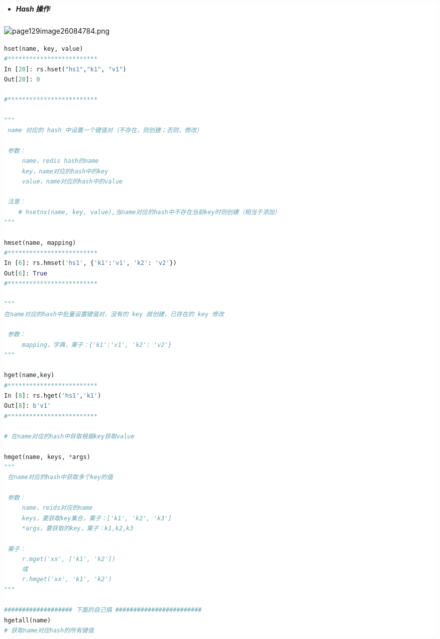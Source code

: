 - ##### **Hash 操作**

![page129image26084784.png](/Users/mac/Desktop/%25E6%2596%2587%25E4%25BB%25B6%25E5%25A4%25B9/%25E6%2596%2587%25E4%25BB%25B6/%25E6%2596%2587%25E4%25BB%25B6/%25E7%25AC%25AC%25E4%25BA%258C%25E9%2598%25B6%25E6%25AE%25B5%25E7%25AC%2594%25E8%25AE%25B0/python%25E7%25AC%2594%25E8%25AE%25B0/python%25E6%2596%2587%25E4%25BB%25B6/assets/page129image26084784.png) 

```python
hset(name, key, value)
#*************************
In [20]: rs.hset("hs1","k1", "v1")
Out[20]: 0

#*************************

"""
 name 对应的 hash 中设置一个键值对（不存在，则创建；否则，修改）
 
 参数：
     name，redis hash的name
     key，name对应的hash中的key
     value，name对应的hash中的value
 
 注意：
    # hsetnx(name, key, value),当name对应的hash中不存在当前key时则创建（相当于添加）
"""

hmset(name, mapping)
#*************************
In [6]: rs.hmset('hs1', {'k1':'v1', 'k2': 'v2'})
Out[6]: True
#*************************

"""
在name对应的hash中批量设置键值对，没有的 key 就创建，已存在的 key 修改
 
 参数：
     mapping，字典，栗子：{'k1':'v1', 'k2': 'v2'}
"""
 
hget(name,key)
#*************************
In [8]: rs.hget('hs1','k1')
Out[8]: b'v1'
#*************************

# 在name对应的hash中获取根据key获取value

hmget(name, keys, *args)
"""
 在name对应的hash中获取多个key的值
 
 参数：
     name，reids对应的name
     keys，要获取key集合，栗子：['k1', 'k2', 'k3']
     *args，要获取的key，栗子：k1,k2,k3
 
 栗子：
     r.mget('xx', ['k1', 'k2'])
     或
     r.hmget('xx', 'k1', 'k2')
"""
    
################### 下面的自己搞 ########################
hgetall(name)
# 获取name对应hash的所有键值

```